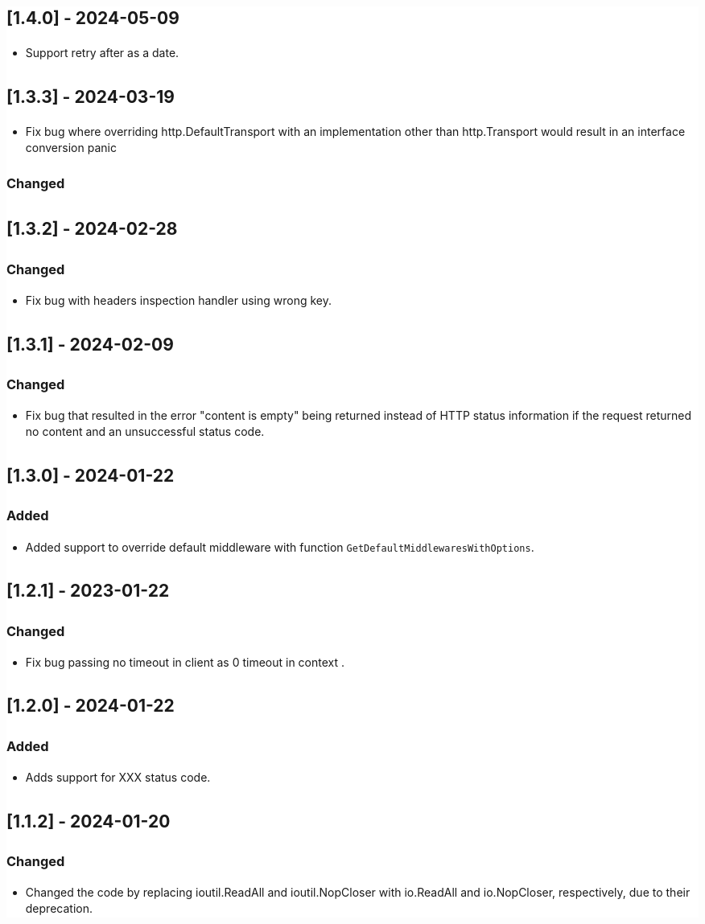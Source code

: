 ## [1.4.0] - 2024-05-09

- Support retry after as a date.

## [1.3.3] - 2024-03-19

- Fix bug where overriding http.DefaultTransport with an implementation other than http.Transport would result in an interface conversion panic

### Changed

## [1.3.2] - 2024-02-28

### Changed

- Fix bug with headers inspection handler using wrong key.

## [1.3.1] - 2024-02-09

### Changed

- Fix bug that resulted in the error "content is empty" being returned instead of HTTP status information if the request returned no content and an unsuccessful status code.

## [1.3.0] - 2024-01-22

### Added

- Added support to override default middleware with function `GetDefaultMiddlewaresWithOptions`.

## [1.2.1] - 2023-01-22

### Changed

- Fix bug passing no timeout in client as 0 timeout in context  .

## [1.2.0] - 2024-01-22

### Added

- Adds support for XXX status code.

## [1.1.2] - 2024-01-20

### Changed

- Changed the code by replacing ioutil.ReadAll and ioutil.NopCloser with io.ReadAll and io.NopCloser, respectively, due to their deprecation.

